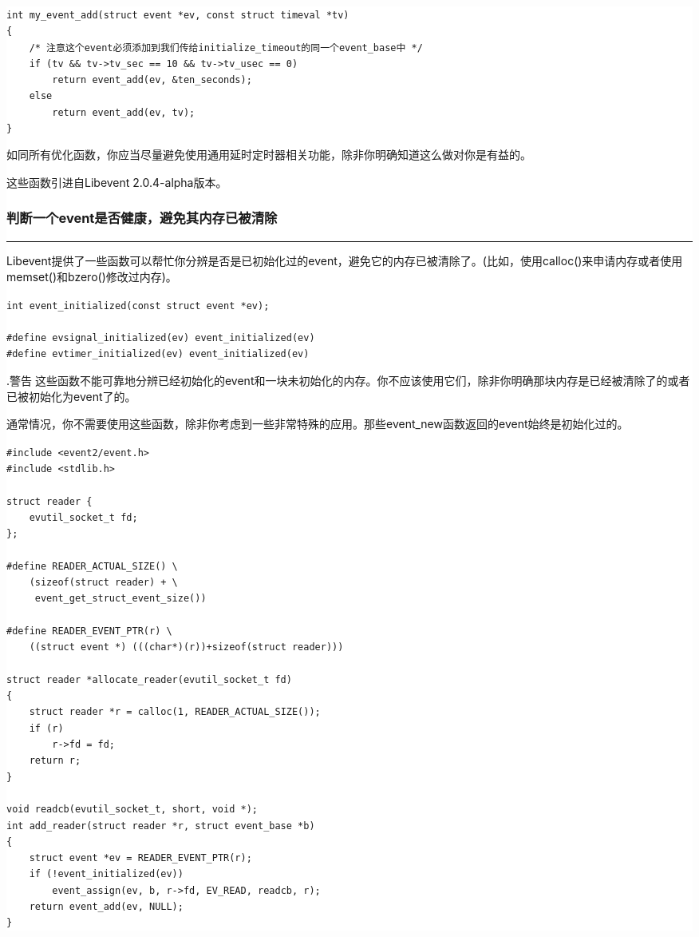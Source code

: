 ```
int my_event_add(struct event *ev, const struct timeval *tv)
{
    /* 注意这个event必须添加到我们传给initialize_timeout的同一个event_base中 */
    if (tv && tv->tv_sec == 10 && tv->tv_usec == 0)
        return event_add(ev, &ten_seconds);
    else
        return event_add(ev, tv);
}
```

如同所有优化函数，你应当尽量避免使用通用延时定时器相关功能，除非你明确知道这么做对你是有益的。

这些函数引进自Libevent 2.0.4-alpha版本。

### 判断一个event是否健康，避免其内存已被清除
---

Libevent提供了一些函数可以帮忙你分辨是否是已初始化过的event，避免它的内存已被清除了。(比如，使用calloc()来申请内存或者使用memset()和bzero()修改过内存)。

```
int event_initialized(const struct event *ev);

#define evsignal_initialized(ev) event_initialized(ev)
#define evtimer_initialized(ev) event_initialized(ev)
```

.警告
这些函数不能可靠地分辨已经初始化的event和一块未初始化的内存。你不应该使用它们，除非你明确那块内存是已经被清除了的或者已被初始化为event了的。

通常情况，你不需要使用这些函数，除非你考虑到一些非常特殊的应用。那些event_new函数返回的event始终是初始化过的。

```
#include <event2/event.h>
#include <stdlib.h>

struct reader {
    evutil_socket_t fd;
};

#define READER_ACTUAL_SIZE() \
    (sizeof(struct reader) + \
     event_get_struct_event_size())

#define READER_EVENT_PTR(r) \
    ((struct event *) (((char*)(r))+sizeof(struct reader)))

struct reader *allocate_reader(evutil_socket_t fd)
{
    struct reader *r = calloc(1, READER_ACTUAL_SIZE());
    if (r)
        r->fd = fd;
    return r;
}

void readcb(evutil_socket_t, short, void *);
int add_reader(struct reader *r, struct event_base *b)
{
    struct event *ev = READER_EVENT_PTR(r);
    if (!event_initialized(ev))
        event_assign(ev, b, r->fd, EV_READ, readcb, r);
    return event_add(ev, NULL);
}
```
